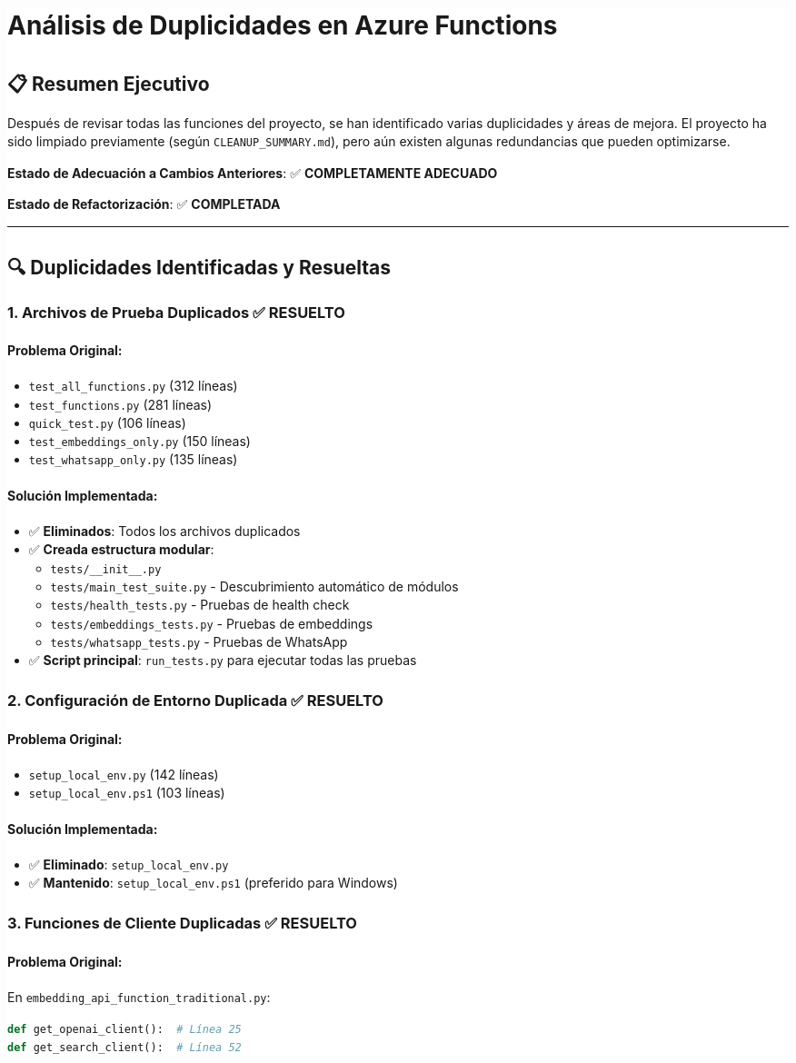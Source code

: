 # Análisis de Duplicidades en Azure Functions

## 📋 **Resumen Ejecutivo**

Después de revisar todas las funciones del proyecto, se han identificado varias duplicidades y áreas de mejora. El proyecto ha sido limpiado previamente (según `CLEANUP_SUMMARY.md`), pero aún existen algunas redundancias que pueden optimizarse.

**Estado de Adecuación a Cambios Anteriores**: ✅ **COMPLETAMENTE ADECUADO**

**Estado de Refactorización**: ✅ **COMPLETADA**

---

## 🔍 **Duplicidades Identificadas y Resueltas**

### 1. **Archivos de Prueba Duplicados** ✅ **RESUELTO**

#### **Problema Original:**
- `test_all_functions.py` (312 líneas)
- `test_functions.py` (281 líneas)
- `quick_test.py` (106 líneas)
- `test_embeddings_only.py` (150 líneas)
- `test_whatsapp_only.py` (135 líneas)

#### **Solución Implementada:**
- ✅ **Eliminados**: Todos los archivos duplicados
- ✅ **Creada estructura modular**:
  - `tests/__init__.py`
  - `tests/main_test_suite.py` - Descubrimiento automático de módulos
  - `tests/health_tests.py` - Pruebas de health check
  - `tests/embeddings_tests.py` - Pruebas de embeddings
  - `tests/whatsapp_tests.py` - Pruebas de WhatsApp
- ✅ **Script principal**: `run_tests.py` para ejecutar todas las pruebas

### 2. **Configuración de Entorno Duplicada** ✅ **RESUELTO**

#### **Problema Original:**
- `setup_local_env.py` (142 líneas)
- `setup_local_env.ps1` (103 líneas)

#### **Solución Implementada:**
- ✅ **Eliminado**: `setup_local_env.py`
- ✅ **Mantenido**: `setup_local_env.ps1` (preferido para Windows)

### 3. **Funciones de Cliente Duplicadas** ✅ **RESUELTO**

#### **Problema Original:**
En `embedding_api_function_traditional.py`:
```python
def get_openai_client():  # Línea 25
def get_search_client():  # Línea 52
```
